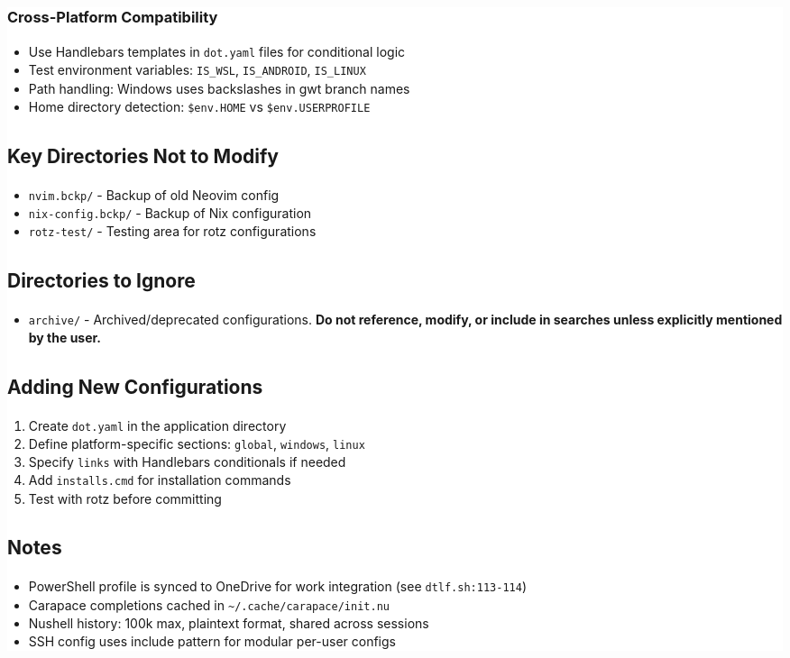 ### Cross-Platform Compatibility
- Use Handlebars templates in `dot.yaml` files for conditional logic
- Test environment variables: `IS_WSL`, `IS_ANDROID`, `IS_LINUX`
- Path handling: Windows uses backslashes in gwt branch names
- Home directory detection: `$env.HOME` vs `$env.USERPROFILE`

## Key Directories Not to Modify

- `nvim.bckp/` - Backup of old Neovim config
- `nix-config.bckp/` - Backup of Nix configuration
- `rotz-test/` - Testing area for rotz configurations

## Directories to Ignore

- `archive/` - Archived/deprecated configurations. **Do not reference, modify, or include in searches unless explicitly mentioned by the user.**

## Adding New Configurations

1. Create `dot.yaml` in the application directory
2. Define platform-specific sections: `global`, `windows`, `linux`
3. Specify `links` with Handlebars conditionals if needed
4. Add `installs.cmd` for installation commands
5. Test with rotz before committing

## Notes

- PowerShell profile is synced to OneDrive for work integration (see `dtlf.sh:113-114`)
- Carapace completions cached in `~/.cache/carapace/init.nu`
- Nushell history: 100k max, plaintext format, shared across sessions
- SSH config uses include pattern for modular per-user configs
